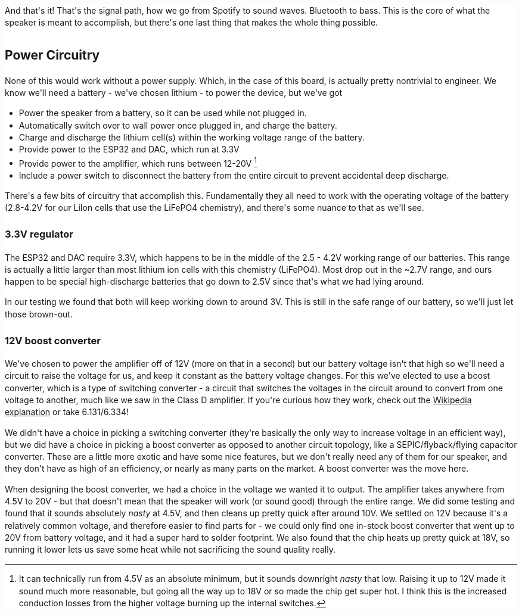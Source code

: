 And that's it! That's the signal path, how we go from Spotify to sound waves. Bluetooth to bass. This is the core of what the speaker is meant to accomplish, but there's one last thing that makes the whole thing possible.

## Power Circuitry
None of this would work without a power supply. Which, in the case of this board, is actually pretty nontrivial to engineer. We know we'll need a battery - we've chosen lithium - to power the device, but we've got 

- Power the speaker from a battery, so it can be used while not plugged in.
- Automatically switch over to wall power once plugged in, and charge the battery.
- Charge and discharge the lithium cell(s) within the working voltage range of the battery.
- Provide power to the ESP32 and DAC, which run at 3.3V
- Provide power to the amplifier, which runs between 12-20V [^3]
- Include a power switch to disconnect the battery from the entire circuit to prevent accidental deep discharge.

There's a few bits of circuitry that accomplish this. Fundamentally they all need to work with the operating voltage of the battery (2.8-4.2V for our LiIon cells that use the LiFePO4 chemistry), and there's some nuance to that as we'll see.

### 3.3V regulator
The ESP32 and DAC require 3.3V, which happens to be in the middle of the 2.5 - 4.2V working range of our batteries. This range is actually a little larger than most lithium ion cells with this chemistry (LiFePO4). Most drop out in the ~2.7V range, and ours happen to be special high-discharge batteries that go down to 2.5V since that's what we had lying around.

In our testing we found that both will keep working down to around 3V. This is still in the safe range of our battery, so we'll just let those brown-out. 

### 12V boost converter
We've chosen to power the amplifier off of 12V (more on that in a second) but our battery voltage isn't that high so we'll need a circuit to raise the voltage for us, and keep it constant as the battery voltage changes. For this we've elected to use a boost converter, which is a type of switching converter - a circuit that switches the voltages in the circuit around to convert from one voltage to another, much like we saw in the Class D amplifier. If you're curious how they work, check out the [Wikipedia explanation](https://en.wikipedia.org/wiki/Boost_converter#Circuit_analysis) or take 6.131/6.334!

We didn't have a choice in picking a switching converter (they're basically the only way to increase voltage in an efficient way), but we did have a choice in picking a boost converter as opposed to another circuit topology, like a SEPIC/flyback/flying capacitor converter. These are a little more exotic and have some nice features, but we don't really need any of them for our speaker, and they don't have as high of an efficiency, or nearly as many parts on the market. A boost converter was the move here.

When designing the boost converter, we had a choice in the voltage we wanted it to output. The amplifier takes anywhere from 4.5V to 20V - but that doesn't mean that the speaker will work (or sound good) through the entire range. We did some testing and found that it sounds absolutely _nasty_ at 4.5V, and then cleans up pretty quick after around 10V. We settled on 12V because it's a relatively common voltage, and therefore easier to find parts for - we could only find one in-stock boost converter that went up to 20V from battery voltage, and it had a super hard to solder footprint. We also found that the chip heats up pretty quick at 18V, so running it lower lets us save some heat while not sacrificing the sound quality really. 


[^0]: Well, at least not anymore. The serial ports that we had on computers back in the day spoke a variant of UART called RS232, but we've since traded those in for more modern things like Type-C. 
[^1]: If the OSI stack means anything to you, Bluetooth is just the L1 physical layer that A2DP rides on top of. 
[^2]: If you've ever done any motor control, you'll notice that this is exactly the same as an H-Bridge for controlling a DC motor. That's not by accident - a speaker and a DC motor are fundamentally just coils that produce movement - in one case it's air, in the other it's a rotating output shaft.
[^3]: It can technically run from 4.5V as an absolute minimum, but it sounds downright _nasty_ that low. Raising it up to 12V made it sound much more reasonable, but going all the way up to 18V or so made the chip get super hot. I think this is the increased conduction losses from the higher voltage burning up the internal switches.